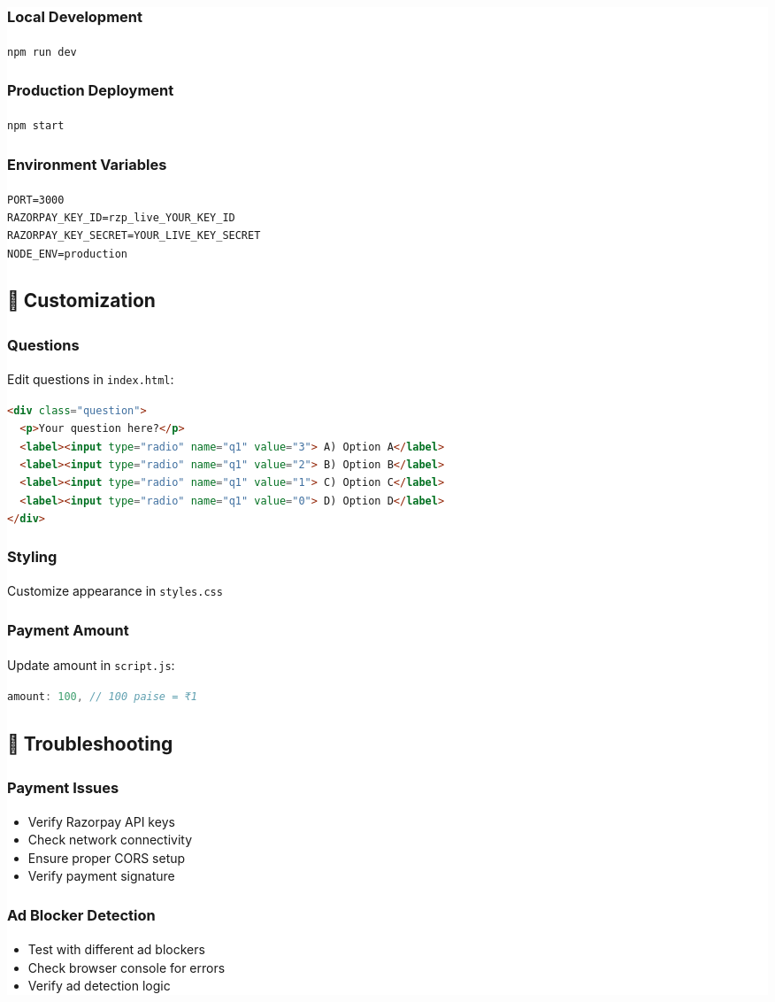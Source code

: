 ### Local Development
```bash
npm run dev
```

### Production Deployment
```bash
npm start
```

### Environment Variables
```env
PORT=3000
RAZORPAY_KEY_ID=rzp_live_YOUR_KEY_ID
RAZORPAY_KEY_SECRET=YOUR_LIVE_KEY_SECRET
NODE_ENV=production
```

## 📝 Customization

### Questions
Edit questions in `index.html`:
```html
<div class="question">
  <p>Your question here?</p>
  <label><input type="radio" name="q1" value="3"> A) Option A</label>
  <label><input type="radio" name="q1" value="2"> B) Option B</label>
  <label><input type="radio" name="q1" value="1"> C) Option C</label>
  <label><input type="radio" name="q1" value="0"> D) Option D</label>
</div>
```

### Styling
Customize appearance in `styles.css`

### Payment Amount
Update amount in `script.js`:
```javascript
amount: 100, // 100 paise = ₹1
```

## 🐛 Troubleshooting

### Payment Issues
- Verify Razorpay API keys
- Check network connectivity
- Ensure proper CORS setup
- Verify payment signature

### Ad Blocker Detection
- Test with different ad blockers
- Check browser console for errors
- Verify ad detection logic
